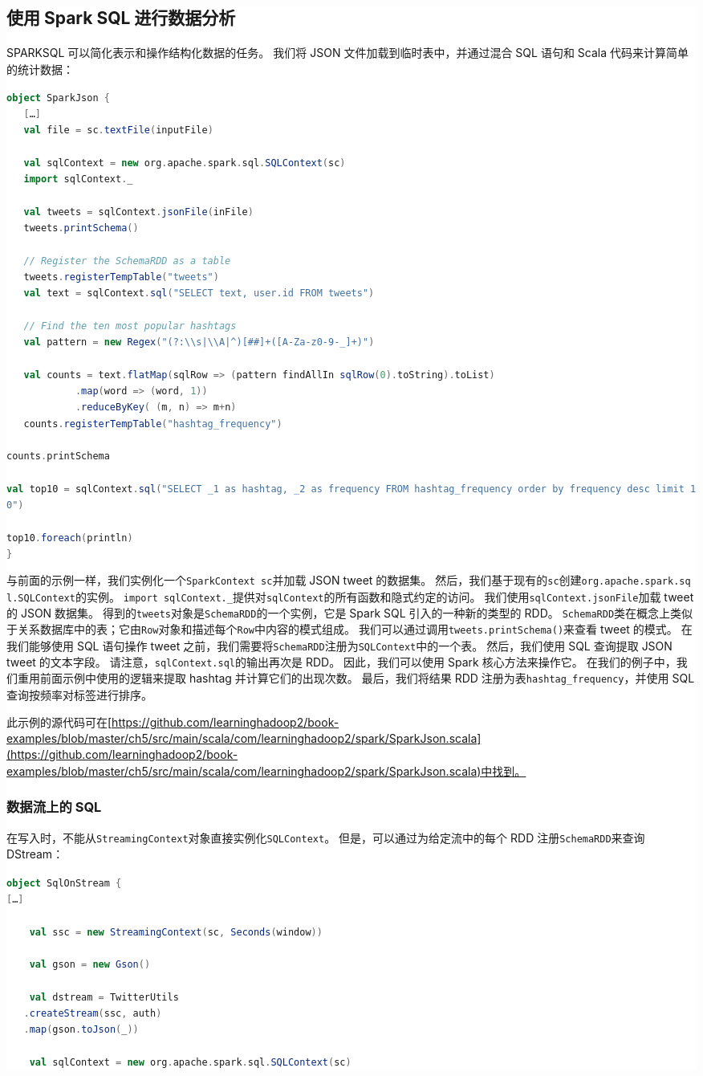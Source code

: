## 使用 Spark SQL 进行数据分析

SPARKSQL 可以简化表示和操作结构化数据的任务。 我们将 JSON 文件加载到临时表中，并通过混合 SQL 语句和 Scala 代码来计算简单的统计数据：

```scala
object SparkJson {
   […]
   val file = sc.textFile(inputFile)

   val sqlContext = new org.apache.spark.sql.SQLContext(sc)
   import sqlContext._

   val tweets = sqlContext.jsonFile(inFile)
   tweets.printSchema()

   // Register the SchemaRDD as a table
   tweets.registerTempTable("tweets")
   val text = sqlContext.sql("SELECT text, user.id FROM tweets")

   // Find the ten most popular hashtags
   val pattern = new Regex("(?:\\s|\\A|^)[##]+([A-Za-z0-9-_]+)")

   val counts = text.flatMap(sqlRow => (pattern findAllIn sqlRow(0).toString).toList)
            .map(word => (word, 1))
            .reduceByKey( (m, n) => m+n)
   counts.registerTempTable("hashtag_frequency")

counts.printSchema

val top10 = sqlContext.sql("SELECT _1 as hashtag, _2 as frequency FROM hashtag_frequency order by frequency desc limit 10")

top10.foreach(println)
}
```

与前面的示例一样，我们实例化一个`SparkContext sc`并加载 JSON tweet 的数据集。 然后，我们基于现有的`sc`创建`org.apache.spark.sql.SQLContext`的实例。 `import sqlContext._`提供对`sqlContext`的所有函数和隐式约定的访问。 我们使用`sqlContext.jsonFile`加载 tweet 的 JSON 数据集。 得到的`tweets`对象是`SchemaRDD`的一个实例，它是 Spark SQL 引入的一种新的类型的 RDD。 `SchemaRDD`类在概念上类似于关系数据库中的表；它由`Row`对象和描述每个`Row`中内容的模式组成。 我们可以通过调用`tweets.printSchema()`来查看 tweet 的模式。 在我们能够使用 SQL 语句操作 tweet 之前，我们需要将`SchemaRDD`注册为`SQLContext`中的一个表。 然后，我们使用 SQL 查询提取 JSON tweet 的文本字段。 请注意，`sqlContext.sql`的输出再次是 RDD。 因此，我们可以使用 Spark 核心方法来操作它。 在我们的例子中，我们重用前面示例中使用的逻辑来提取 hashtag 并计算它们的出现次数。 最后，我们将结果 RDD 注册为表`hashtag_frequency`，并使用 SQL 查询按频率对标签进行排序。

此示例的源代码可在[https://github.com/learninghadoop2/book-examples/blob/master/ch5/src/main/scala/com/learninghadoop2/spark/SparkJson.scala](https://github.com/learninghadoop2/book-examples/blob/master/ch5/src/main/scala/com/learninghadoop2/spark/SparkJson.scala)中找到。

### 数据流上的 SQL

在写入时，不能从`StreamingContext`对象直接实例化`SQLContext`。 但是，可以通过为给定流中的每个 RDD 注册`SchemaRDD`来查询 DStream：

```scala
object SqlOnStream {
[…]

    val ssc = new StreamingContext(sc, Seconds(window))

    val gson = new Gson()

    val dstream = TwitterUtils
   .createStream(ssc, auth)
   .map(gson.toJson(_))

    val sqlContext = new org.apache.spark.sql.SQLContext(sc)
```